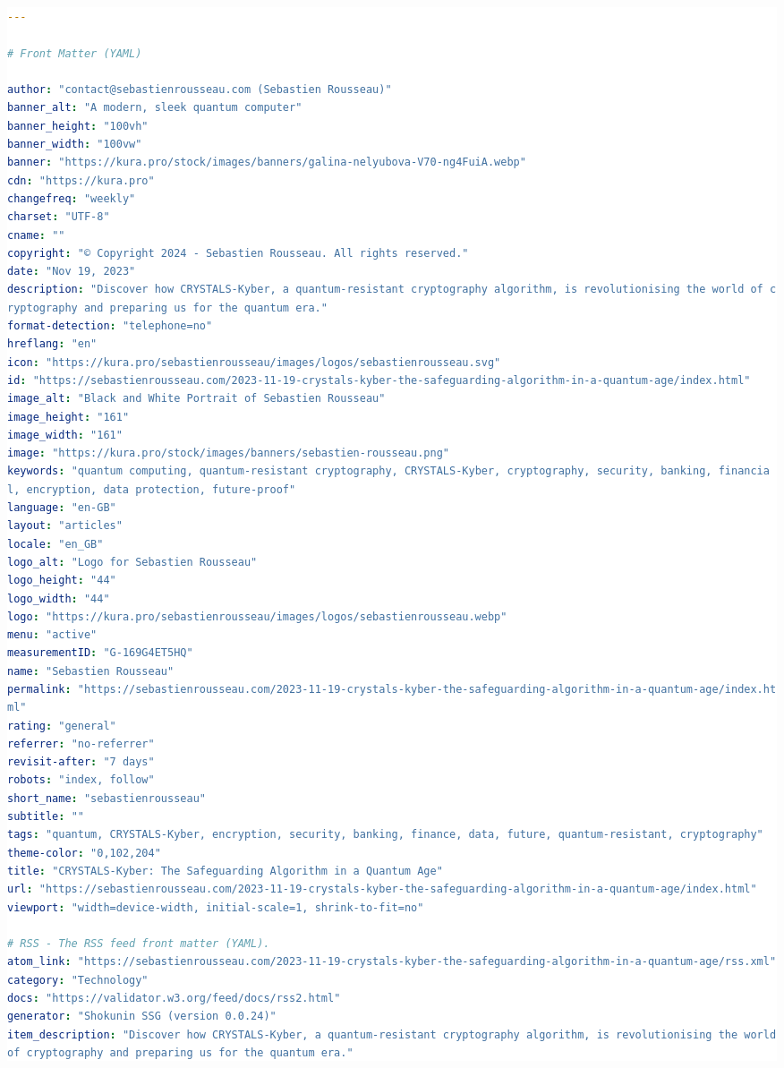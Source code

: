 ```yaml
---

# Front Matter (YAML)

author: "contact@sebastienrousseau.com (Sebastien Rousseau)"
banner_alt: "A modern, sleek quantum computer"
banner_height: "100vh"
banner_width: "100vw"
banner: "https://kura.pro/stock/images/banners/galina-nelyubova-V70-ng4FuiA.webp"
cdn: "https://kura.pro"
changefreq: "weekly"
charset: "UTF-8"
cname: ""
copyright: "© Copyright 2024 - Sebastien Rousseau. All rights reserved."
date: "Nov 19, 2023"
description: "Discover how CRYSTALS-Kyber, a quantum-resistant cryptography algorithm, is revolutionising the world of cryptography and preparing us for the quantum era."
format-detection: "telephone=no"
hreflang: "en"
icon: "https://kura.pro/sebastienrousseau/images/logos/sebastienrousseau.svg"
id: "https://sebastienrousseau.com/2023-11-19-crystals-kyber-the-safeguarding-algorithm-in-a-quantum-age/index.html"
image_alt: "Black and White Portrait of Sebastien Rousseau"
image_height: "161"
image_width: "161"
image: "https://kura.pro/stock/images/banners/sebastien-rousseau.png"
keywords: "quantum computing, quantum-resistant cryptography, CRYSTALS-Kyber, cryptography, security, banking, financial, encryption, data protection, future-proof"
language: "en-GB"
layout: "articles"
locale: "en_GB"
logo_alt: "Logo for Sebastien Rousseau"
logo_height: "44"
logo_width: "44"
logo: "https://kura.pro/sebastienrousseau/images/logos/sebastienrousseau.webp"
menu: "active"
measurementID: "G-169G4ET5HQ"
name: "Sebastien Rousseau"
permalink: "https://sebastienrousseau.com/2023-11-19-crystals-kyber-the-safeguarding-algorithm-in-a-quantum-age/index.html"
rating: "general"
referrer: "no-referrer"
revisit-after: "7 days"
robots: "index, follow"
short_name: "sebastienrousseau"
subtitle: ""
tags: "quantum, CRYSTALS-Kyber, encryption, security, banking, finance, data, future, quantum-resistant, cryptography"
theme-color: "0,102,204"
title: "CRYSTALS-Kyber: The Safeguarding Algorithm in a Quantum Age"
url: "https://sebastienrousseau.com/2023-11-19-crystals-kyber-the-safeguarding-algorithm-in-a-quantum-age/index.html"
viewport: "width=device-width, initial-scale=1, shrink-to-fit=no"

# RSS - The RSS feed front matter (YAML).
atom_link: "https://sebastienrousseau.com/2023-11-19-crystals-kyber-the-safeguarding-algorithm-in-a-quantum-age/rss.xml"
category: "Technology"
docs: "https://validator.w3.org/feed/docs/rss2.html"
generator: "Shokunin SSG (version 0.0.24)"
item_description: "Discover how CRYSTALS-Kyber, a quantum-resistant cryptography algorithm, is revolutionising the world of cryptography and preparing us for the quantum era."
```